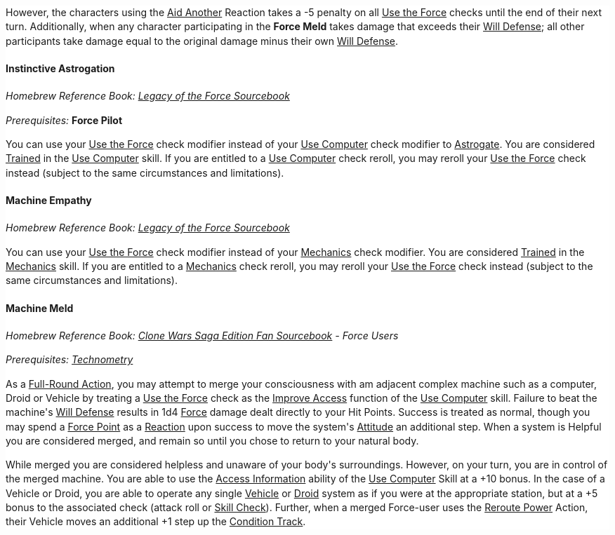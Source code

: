 However, the characters using the [Aid Another](https://swse.fandom.com/wiki/Aid_Another) Reaction takes a -5 penalty on all [Use the Force](https://swse.fandom.com/wiki/Use_the_Force) checks until the end of their next turn. Additionally, when any character participating in the **Force Meld** takes damage that exceeds their [Will Defense](https://swse.fandom.com/wiki/Will_Defense); all other participants take damage equal to the original damage minus their own [Will Defense](https://swse.fandom.com/wiki/Will_Defense). 

#### **Instinctive Astrogation**
*Homebrew Reference Book: [Legacy of the Force Sourcebook](https://swse.fandom.com/wiki/Legacy_of_the_Force_Sourcebook)*

*Prerequisites:* **Force Pilot**

You can use your [Use the Force](https://swse.fandom.com/wiki/Use_the_Force) check modifier instead of your [Use Computer](https://swse.fandom.com/wiki/Use_Computer) check modifier to [Astrogate](https://swse.fandom.com/wiki/Astrogate). You are considered [Trained](https://swse.fandom.com/wiki/Trained) in the [Use Computer](https://swse.fandom.com/wiki/Use_Computer) skill. If you are entitled to a [Use Computer](https://swse.fandom.com/wiki/Use_Computer) check reroll, you may reroll your [Use the Force](https://swse.fandom.com/wiki/Use_the_Force) check instead (subject to the same circumstances and limitations).

#### **Machine Empathy**
*Homebrew Reference Book: [Legacy of the Force Sourcebook](https://swse.fandom.com/wiki/Legacy_of_the_Force_Sourcebook)*

You can use your [Use the Force](https://swse.fandom.com/wiki/Use_the_Force) check modifier instead of your [Mechanics](https://swse.fandom.com/wiki/Mechanics) check modifier. You are considered [Trained](https://swse.fandom.com/wiki/Trained) in the [Mechanics](https://swse.fandom.com/wiki/Mechanics) skill. If you are entitled to a [Mechanics](https://swse.fandom.com/wiki/Mechanics) check reroll, you may reroll your [Use the Force](https://swse.fandom.com/wiki/Use_the_Force) check instead (subject to the same circumstances and limitations).

#### **Machine Meld**
*Homebrew Reference Book: [Clone Wars Saga Edition Fan Sourcebook](https://swse.fandom.com/wiki/Clone_Wars_Saga_Edition_Fan_Sourcebook) - Force Users*

*Prerequisites:* [*Technometry*](https://swse.fandom.com/wiki/Technometry)

As a [Full-Round Action](https://swse.fandom.com/wiki/Full-Round_Action), you may attempt to merge your consciousness with am adjacent complex machine such as a computer, Droid or Vehicle by treating a [Use the Force](https://swse.fandom.com/wiki/Use_the_Force) check as the [Improve Access](https://swse.fandom.com/wiki/Improve_Access) function of the [Use Computer](https://swse.fandom.com/wiki/Use_Computer) skill. Failure to beat the machine's [Will Defense](https://swse.fandom.com/wiki/Will_Defense) results in 1d4 [Force](https://swse.fandom.com/wiki/Force) damage dealt directly to your Hit Points. Success is treated as normal, though you may spend a [Force Point](https://swse.fandom.com/wiki/Force_Point) as a [Reaction](https://swse.fandom.com/wiki/Reaction) upon success to move the system's [Attitude](https://swse.fandom.com/wiki/Use_Computer) an additional step. When a system is Helpful you are considered merged, and remain so until you chose to return to your natural body.

While merged you are considered helpless and unaware of your body's surroundings. However, on your turn, you are in control of the merged machine. You are able to use the [Access Information](https://swse.fandom.com/wiki/Access_Information) ability of the [Use Computer](https://swse.fandom.com/wiki/Use_Computer) Skill at a +10 bonus. In the case of a Vehicle or Droid, you are able to operate any single [Vehicle](https://swse.fandom.com/wiki/Vehicle) or [Droid](https://swse.fandom.com/wiki/Droid) system as if you were at the appropriate station, but at a +5 bonus to the associated check (attack roll or [Skill Check](https://swse.fandom.com/wiki/Skill_Check)). Further, when a merged Force-user uses the [Reroute Power](https://swse.fandom.com/wiki/Reroute_Power) Action, their Vehicle moves an additional +1 step up the [Condition Track](https://swse.fandom.com/wiki/Condition_Track).

